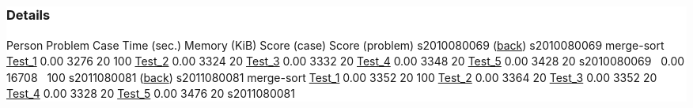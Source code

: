 ### Details

Person
Problem
Case
Time (sec.)
Memory (KiB)
Score (case)
Score (problem)
s2010080069 ([back](#menu-person-list))
s2010080069
merge-sort
[Test\_1](#cases-merge-sort.Test_1)
0.00
3276
20
100
[Test\_2](#cases-merge-sort.Test_2)
0.00
3324
20
[Test\_3](#cases-merge-sort.Test_3)
0.00
3332
20
[Test\_4](#cases-merge-sort.Test_4)
0.00
3348
20
[Test\_5](#cases-merge-sort.Test_5)
0.00
3428
20
s2010080069
 
0.00
16708
 
100
s2011080081 ([back](#menu-person-list))
s2011080081
merge-sort
[Test\_1](#cases-merge-sort.Test_1)
0.00
3352
20
100
[Test\_2](#cases-merge-sort.Test_2)
0.00
3364
20
[Test\_3](#cases-merge-sort.Test_3)
0.00
3352
20
[Test\_4](#cases-merge-sort.Test_4)
0.00
3328
20
[Test\_5](#cases-merge-sort.Test_5)
0.00
3476
20
s2011080081
 